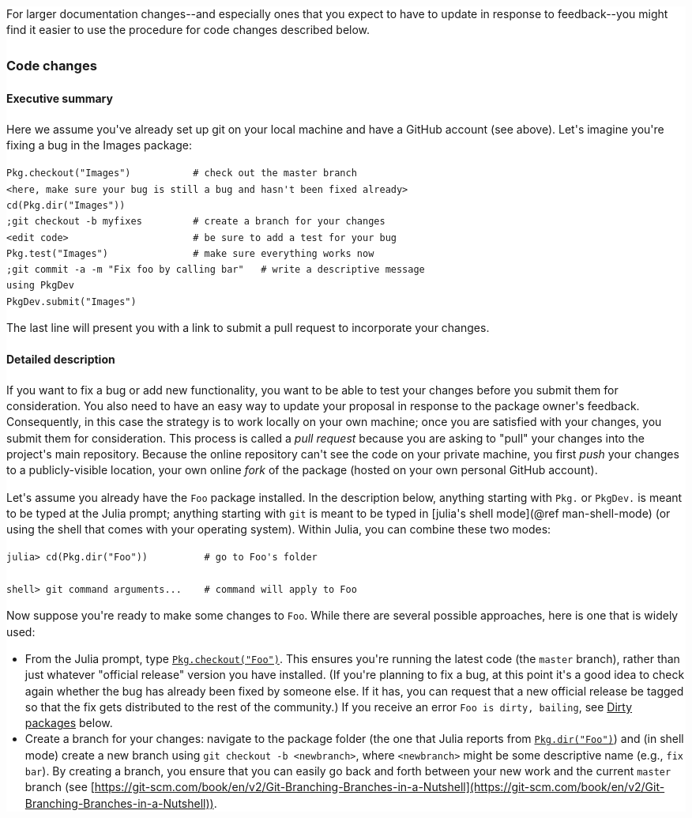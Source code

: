 For larger documentation changes--and especially ones that you expect to have to update in response
to feedback--you might find it easier to use the procedure for code changes described below.

### Code changes

#### Executive summary

Here we assume you've already set up git on your local machine and have a GitHub account (see
above). Let's imagine you're fixing a bug in the Images package:

```
Pkg.checkout("Images")           # check out the master branch
<here, make sure your bug is still a bug and hasn't been fixed already>
cd(Pkg.dir("Images"))
;git checkout -b myfixes         # create a branch for your changes
<edit code>                      # be sure to add a test for your bug
Pkg.test("Images")               # make sure everything works now
;git commit -a -m "Fix foo by calling bar"   # write a descriptive message
using PkgDev
PkgDev.submit("Images")
```

The last line will present you with a link to submit a pull request to incorporate your changes.

#### Detailed description

If you want to fix a bug or add new functionality, you want to be able to test your changes before
you submit them for consideration. You also need to have an easy way to update your proposal in
response to the package owner's feedback. Consequently, in this case the strategy is to work locally
on your own machine; once you are satisfied with your changes, you submit them for consideration.
 This process is called a *pull request* because you are asking to "pull" your changes into the
project's main repository. Because the online repository can't see the code on your private machine,
you first *push* your changes to a publicly-visible location, your own online *fork* of the package
(hosted on your own personal GitHub account).

Let's assume you already have the `Foo` package installed. In the description below, anything
starting with `Pkg.` or `PkgDev.` is meant to be typed at the Julia prompt; anything starting
with `git` is meant to be typed in [julia's shell mode](@ref man-shell-mode) (or using the shell that comes with
your operating system). Within Julia, you can combine these two modes:

```julia-repl
julia> cd(Pkg.dir("Foo"))          # go to Foo's folder

shell> git command arguments...    # command will apply to Foo
```

Now suppose you're ready to make some changes to `Foo`. While there are several possible approaches,
here is one that is widely used:

  * From the Julia prompt, type [`Pkg.checkout("Foo")`](@ref). This ensures you're running the latest
    code (the `master` branch), rather than just whatever "official release" version you have installed.
    (If you're planning to fix a bug, at this point it's a good idea to check again whether the bug
    has already been fixed by someone else. If it has, you can request that a new official release
    be tagged so that the fix gets distributed to the rest of the community.) If you receive an error
    `Foo is dirty, bailing`, see [Dirty packages](@ref) below.
  * Create a branch for your changes: navigate to the package folder (the one that Julia reports from
    [`Pkg.dir("Foo")`](@ref)) and (in shell mode) create a new branch using `git checkout -b <newbranch>`,
    where `<newbranch>` might be some descriptive name (e.g., `fixbar`). By creating a branch, you
    ensure that you can easily go back and forth between your new work and the current `master` branch
    (see [https://git-scm.com/book/en/v2/Git-Branching-Branches-in-a-Nutshell](https://git-scm.com/book/en/v2/Git-Branching-Branches-in-a-Nutshell)).
